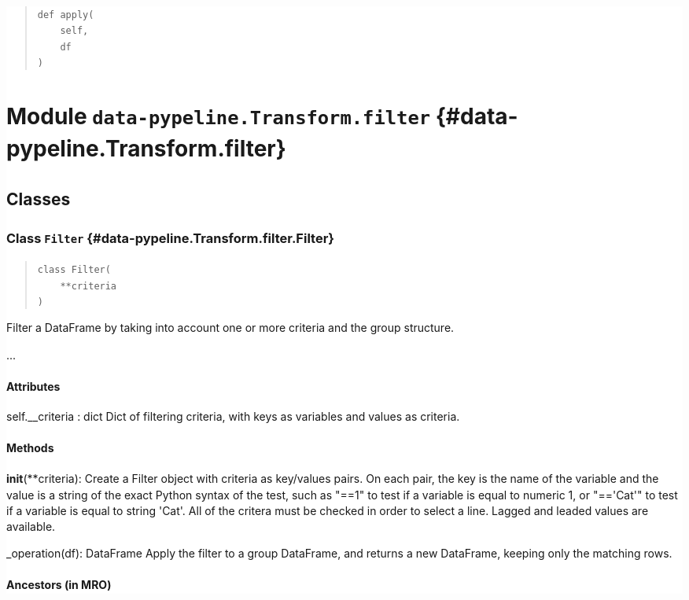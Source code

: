 


>     def apply(
>         self,
>         df
>     )






    
# Module `data-pypeline.Transform.filter` {#data-pypeline.Transform.filter}







    
## Classes


    
### Class `Filter` {#data-pypeline.Transform.filter.Filter}




>     class Filter(
>         **criteria
>     )


Filter a DataFrame by taking into account one or more criteria and the group structure.

...

#### Attributes

self.__criteria : dict
    Dict of filtering criteria, with keys as variables and values as criteria.

#### Methods

__init__(**criteria):
    Create a Filter object with criteria as key/values pairs. On each pair, the key is the name of the
    variable and the value is a string of the exact Python syntax of the test, such as "==1" to test if
    a variable is equal to numeric 1, or "=='Cat'" to test if a variable is equal to string 'Cat'.
    All of the critera must be checked in order to select a line. Lagged and leaded values are available.

_operation(df): DataFrame
    Apply the filter to a group DataFrame, and returns a new DataFrame, keeping only the matching rows.


    
#### Ancestors (in MRO)

